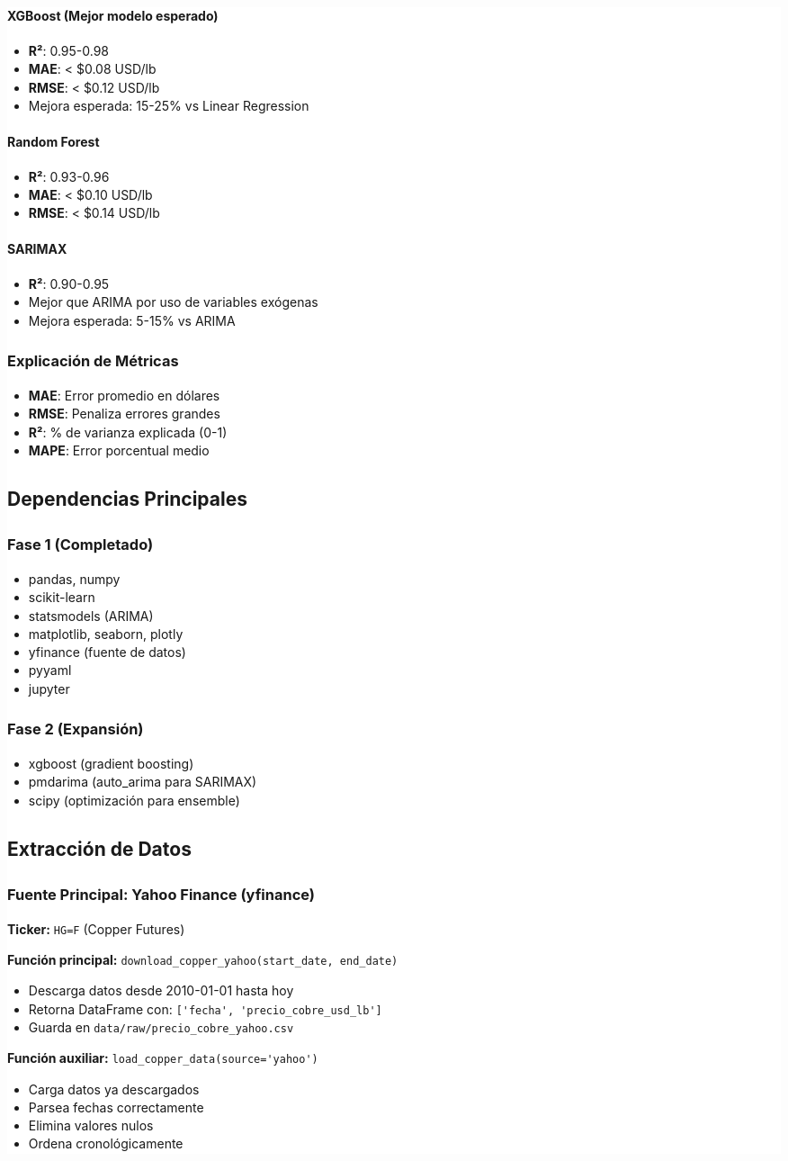 #### XGBoost (Mejor modelo esperado)
- **R²**: 0.95-0.98
- **MAE**: < $0.08 USD/lb
- **RMSE**: < $0.12 USD/lb
- Mejora esperada: 15-25% vs Linear Regression

#### Random Forest
- **R²**: 0.93-0.96
- **MAE**: < $0.10 USD/lb
- **RMSE**: < $0.14 USD/lb

#### SARIMAX
- **R²**: 0.90-0.95
- Mejor que ARIMA por uso de variables exógenas
- Mejora esperada: 5-15% vs ARIMA

### Explicación de Métricas
- **MAE**: Error promedio en dólares
- **RMSE**: Penaliza errores grandes
- **R²**: % de varianza explicada (0-1)
- **MAPE**: Error porcentual medio

## Dependencias Principales

### Fase 1 (Completado)
- pandas, numpy
- scikit-learn
- statsmodels (ARIMA)
- matplotlib, seaborn, plotly
- yfinance (fuente de datos)
- pyyaml
- jupyter

### Fase 2 (Expansión)
- xgboost (gradient boosting)
- pmdarima (auto_arima para SARIMAX)
- scipy (optimización para ensemble)

## Extracción de Datos

### Fuente Principal: Yahoo Finance (yfinance)
**Ticker:** `HG=F` (Copper Futures)

**Función principal:** `download_copper_yahoo(start_date, end_date)`
- Descarga datos desde 2010-01-01 hasta hoy
- Retorna DataFrame con: `['fecha', 'precio_cobre_usd_lb']`
- Guarda en `data/raw/precio_cobre_yahoo.csv`

**Función auxiliar:** `load_copper_data(source='yahoo')`
- Carga datos ya descargados
- Parsea fechas correctamente
- Elimina valores nulos
- Ordena cronológicamente
